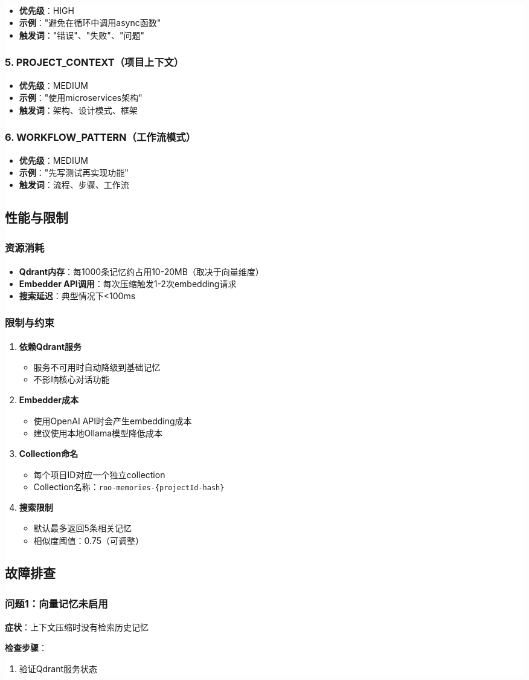 - **优先级**：HIGH
- **示例**："避免在循环中调用async函数"
- **触发词**："错误"、"失败"、"问题"

### 5. PROJECT_CONTEXT（项目上下文）

- **优先级**：MEDIUM
- **示例**："使用microservices架构"
- **触发词**：架构、设计模式、框架

### 6. WORKFLOW_PATTERN（工作流模式）

- **优先级**：MEDIUM
- **示例**："先写测试再实现功能"
- **触发词**：流程、步骤、工作流

## 性能与限制

### 资源消耗

- **Qdrant内存**：每1000条记忆约占用10-20MB（取决于向量维度）
- **Embedder API调用**：每次压缩触发1-2次embedding请求
- **搜索延迟**：典型情况下<100ms

### 限制与约束

1. **依赖Qdrant服务**

    - 服务不可用时自动降级到基础记忆
    - 不影响核心对话功能

2. **Embedder成本**

    - 使用OpenAI API时会产生embedding成本
    - 建议使用本地Ollama模型降低成本

3. **Collection命名**

    - 每个项目ID对应一个独立collection
    - Collection名称：`roo-memories-{projectId-hash}`

4. **搜索限制**
    - 默认最多返回5条相关记忆
    - 相似度阈值：0.75（可调整）

## 故障排查

### 问题1：向量记忆未启用

**症状**：上下文压缩时没有检索历史记忆

**检查步骤**：

1. 验证Qdrant服务状态
